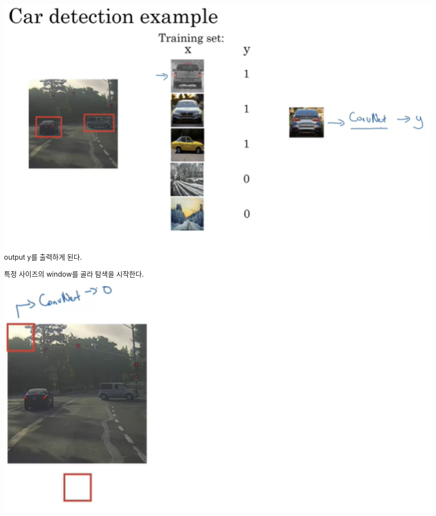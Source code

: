 ![alt](/assets/img/cv2.training.png)

output y를 출력하게 된다.

특정 사이즈의 window를 골라 탐색을 시작한다. 

![alt](/assets/img/cv2.redbox.png)
